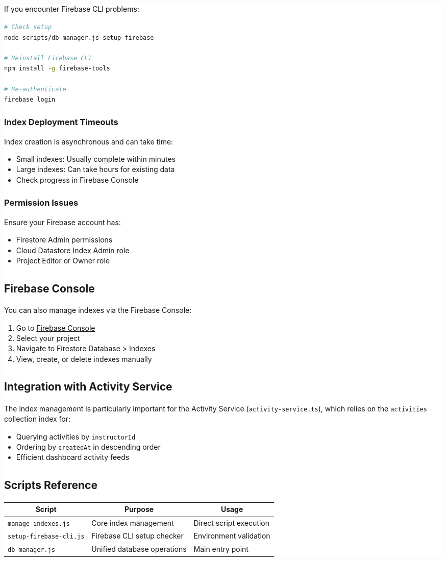 If you encounter Firebase CLI problems:

```bash
# Check setup
node scripts/db-manager.js setup-firebase

# Reinstall Firebase CLI
npm install -g firebase-tools

# Re-authenticate
firebase login
```

### Index Deployment Timeouts

Index creation is asynchronous and can take time:
- Small indexes: Usually complete within minutes
- Large indexes: Can take hours for existing data
- Check progress in Firebase Console

### Permission Issues

Ensure your Firebase account has:
- Firestore Admin permissions
- Cloud Datastore Index Admin role
- Project Editor or Owner role

## Firebase Console

You can also manage indexes via the Firebase Console:
1. Go to [Firebase Console](https://console.firebase.google.com)
2. Select your project
3. Navigate to Firestore Database > Indexes
4. View, create, or delete indexes manually

## Integration with Activity Service

The index management is particularly important for the Activity Service (`activity-service.ts`), which relies on the `activities` collection index for:
- Querying activities by `instructorId`
- Ordering by `createdAt` in descending order
- Efficient dashboard activity feeds

## Scripts Reference

| Script | Purpose | Usage |
|--------|---------|-------|
| `manage-indexes.js` | Core index management | Direct script execution |
| `setup-firebase-cli.js` | Firebase CLI setup checker | Environment validation |
| `db-manager.js` | Unified database operations | Main entry point |
